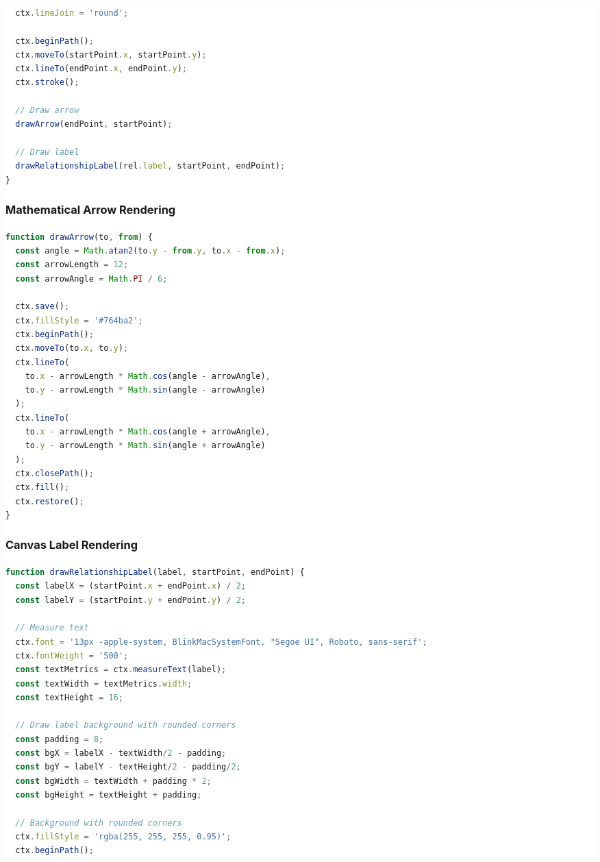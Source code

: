 ```javascript
  ctx.lineJoin = 'round';
  
  ctx.beginPath();
  ctx.moveTo(startPoint.x, startPoint.y);
  ctx.lineTo(endPoint.x, endPoint.y);
  ctx.stroke();
  
  // Draw arrow
  drawArrow(endPoint, startPoint);
  
  // Draw label
  drawRelationshipLabel(rel.label, startPoint, endPoint);
}
```

### Mathematical Arrow Rendering
```javascript
function drawArrow(to, from) {
  const angle = Math.atan2(to.y - from.y, to.x - from.x);
  const arrowLength = 12;
  const arrowAngle = Math.PI / 6;
  
  ctx.save();
  ctx.fillStyle = '#764ba2';
  ctx.beginPath();
  ctx.moveTo(to.x, to.y);
  ctx.lineTo(
    to.x - arrowLength * Math.cos(angle - arrowAngle),
    to.y - arrowLength * Math.sin(angle - arrowAngle)
  );
  ctx.lineTo(
    to.x - arrowLength * Math.cos(angle + arrowAngle),
    to.y - arrowLength * Math.sin(angle + arrowAngle)
  );
  ctx.closePath();
  ctx.fill();
  ctx.restore();
}
```

### Canvas Label Rendering
```javascript
function drawRelationshipLabel(label, startPoint, endPoint) {
  const labelX = (startPoint.x + endPoint.x) / 2;
  const labelY = (startPoint.y + endPoint.y) / 2;
  
  // Measure text
  ctx.font = '13px -apple-system, BlinkMacSystemFont, "Segoe UI", Roboto, sans-serif';
  ctx.fontWeight = '500';
  const textMetrics = ctx.measureText(label);
  const textWidth = textMetrics.width;
  const textHeight = 16;
  
  // Draw label background with rounded corners
  const padding = 8;
  const bgX = labelX - textWidth/2 - padding;
  const bgY = labelY - textHeight/2 - padding/2;
  const bgWidth = textWidth + padding * 2;
  const bgHeight = textHeight + padding;
  
  // Background with rounded corners
  ctx.fillStyle = 'rgba(255, 255, 255, 0.95)';
  ctx.beginPath();
```